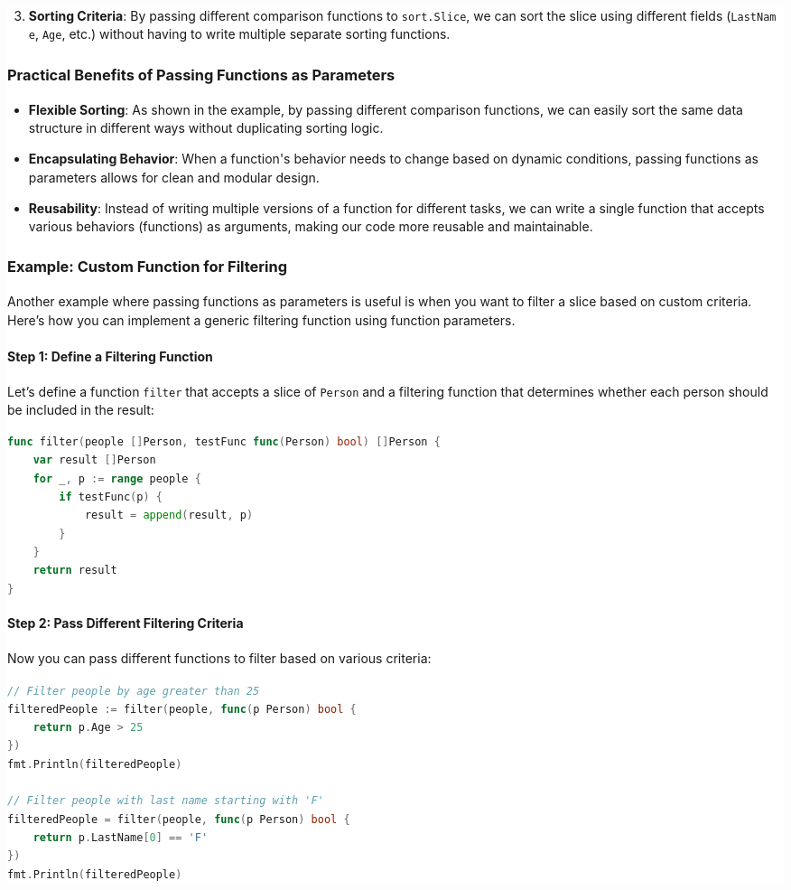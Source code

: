 3. **Sorting Criteria**: By passing different comparison functions to `sort.Slice`, we can sort the slice using different fields (`LastName`, `Age`, etc.) without having to write multiple separate sorting functions.

### Practical Benefits of Passing Functions as Parameters

- **Flexible Sorting**: As shown in the example, by passing different comparison functions, we can easily sort the same data structure in different ways without duplicating sorting logic.
  
- **Encapsulating Behavior**: When a function's behavior needs to change based on dynamic conditions, passing functions as parameters allows for clean and modular design.

- **Reusability**: Instead of writing multiple versions of a function for different tasks, we can write a single function that accepts various behaviors (functions) as arguments, making our code more reusable and maintainable.

### Example: Custom Function for Filtering

Another example where passing functions as parameters is useful is when you want to filter a slice based on custom criteria. Here’s how you can implement a generic filtering function using function parameters.

#### Step 1: Define a Filtering Function

Let’s define a function `filter` that accepts a slice of `Person` and a filtering function that determines whether each person should be included in the result:

```go
func filter(people []Person, testFunc func(Person) bool) []Person {
    var result []Person
    for _, p := range people {
        if testFunc(p) {
            result = append(result, p)
        }
    }
    return result
}
```

#### Step 2: Pass Different Filtering Criteria

Now you can pass different functions to filter based on various criteria:

```go
// Filter people by age greater than 25
filteredPeople := filter(people, func(p Person) bool {
    return p.Age > 25
})
fmt.Println(filteredPeople)

// Filter people with last name starting with 'F'
filteredPeople = filter(people, func(p Person) bool {
    return p.LastName[0] == 'F'
})
fmt.Println(filteredPeople)
```
